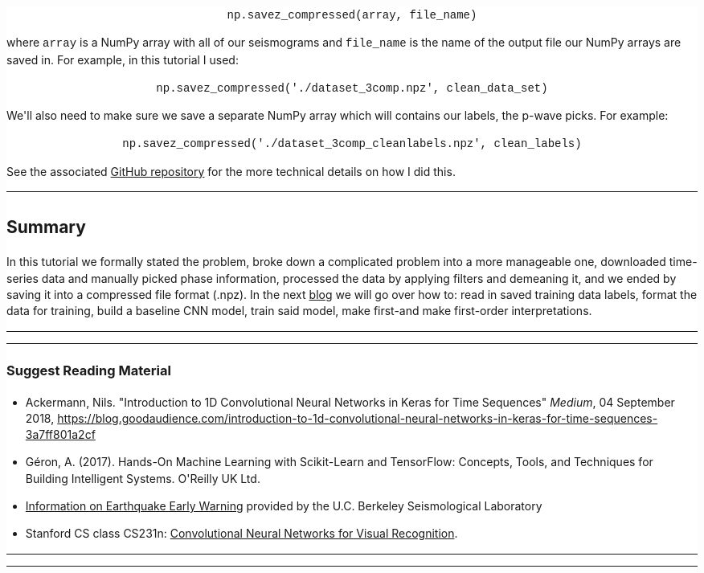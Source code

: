 <center><span style="font-family:Courier; font-size:1.0em;">np.savez_compressed(array, file_name)</span></center>

where <span style="font-family:Courier; font-size:1.0em;">array</span> is a NumPy array with all of our seismograms and <span style="font-family:Courier; font-size:1.0em;">file_name</span> is the name of the output file our NumPy arrays are saved in. For example, in this tutorial I used: 

<center><span style="font-family:Courier; font-size:1.0em;">np.savez_compressed('./dataset_3comp.npz', clean_data_set)</span></center>
    
We'll also need to make sure we save a separate NumPy array which will contains our labels, the p-wave picks. For example:  

<center><span style="font-family:Courier; font-size:1.0em;">np.savez_compressed('./dataset_3comp_cleanlabels.npz', clean_labels)</span></center>
    
See the associated <a href ="https://github.com/ngrayluna/P_Phase_Picker">GitHub repository</a> for the more technical details on how I did this.

---

<h2><a name = "summary">Summary</a></h2>

In this tutorial we formally stated the problem, broke down a complicated problem into a more manageable one, downloaded time-series data and manually picked phase information, processed the data by applying filters and demeaning it, and we ended by saving it into a compressed file format (.npz). In the next [blog](https://ngrayluna.github.io/post/p-phase-picker-tutorial/) we will go over how to: read in saved training data labels, format the data for training, build a baseline CNN model, train said model, make first-and make first-order interpretations. 

---
---

<h3>Suggest Reading Material</h3>  

* Ackermann, Nils. "Introduction to 1D Convolutional Neural Networks in Keras for Time Sequences" <i>Medium</i>, 04 September 2018, https://blog.goodaudience.com/introduction-to-1d-convolutional-neural-networks-in-keras-for-time-sequences-3a7ff801a2cf

* Géron, A. (2017). Hands-On Machine Learning with Scikit-Learn and TensorFlow: Concepts, Tools, and Techniques for Building Intelligent Systems. O'Reilly UK Ltd.  

* [Information on Earthquake Early Warning](https://seismo.berkeley.edu/research/eew_basics.html#targetText=What%20is%20Earthquake%20Early%20Warning,how%20big%20the%20earthquake%20is) provided by the U.C. Berkeley Seismological Laboratory


* Stanford CS class CS231n: [Convolutional Neural Networks for Visual Recognition](http://cs231n.github.io/). 

---
---

